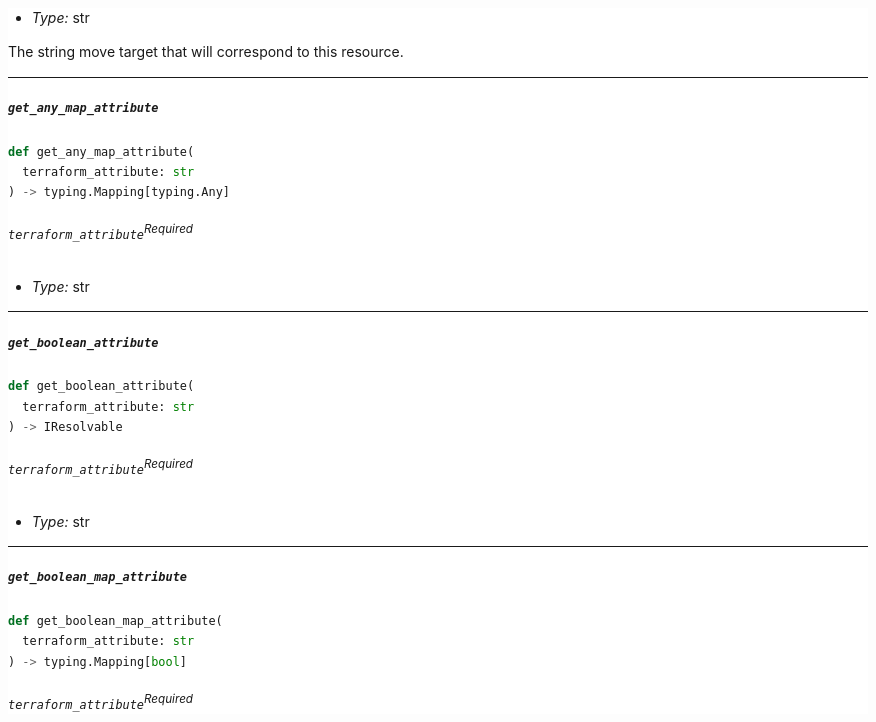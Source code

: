 - *Type:* str

The string move target that will correspond to this resource.

---

##### `get_any_map_attribute` <a name="get_any_map_attribute" id="@cdktf/provider-azurerm.dataFactoryDatasetDelimitedText.DataFactoryDatasetDelimitedText.getAnyMapAttribute"></a>

```python
def get_any_map_attribute(
  terraform_attribute: str
) -> typing.Mapping[typing.Any]
```

###### `terraform_attribute`<sup>Required</sup> <a name="terraform_attribute" id="@cdktf/provider-azurerm.dataFactoryDatasetDelimitedText.DataFactoryDatasetDelimitedText.getAnyMapAttribute.parameter.terraformAttribute"></a>

- *Type:* str

---

##### `get_boolean_attribute` <a name="get_boolean_attribute" id="@cdktf/provider-azurerm.dataFactoryDatasetDelimitedText.DataFactoryDatasetDelimitedText.getBooleanAttribute"></a>

```python
def get_boolean_attribute(
  terraform_attribute: str
) -> IResolvable
```

###### `terraform_attribute`<sup>Required</sup> <a name="terraform_attribute" id="@cdktf/provider-azurerm.dataFactoryDatasetDelimitedText.DataFactoryDatasetDelimitedText.getBooleanAttribute.parameter.terraformAttribute"></a>

- *Type:* str

---

##### `get_boolean_map_attribute` <a name="get_boolean_map_attribute" id="@cdktf/provider-azurerm.dataFactoryDatasetDelimitedText.DataFactoryDatasetDelimitedText.getBooleanMapAttribute"></a>

```python
def get_boolean_map_attribute(
  terraform_attribute: str
) -> typing.Mapping[bool]
```

###### `terraform_attribute`<sup>Required</sup> <a name="terraform_attribute" id="@cdktf/provider-azurerm.dataFactoryDatasetDelimitedText.DataFactoryDatasetDelimitedText.getBooleanMapAttribute.parameter.terraformAttribute"></a>
